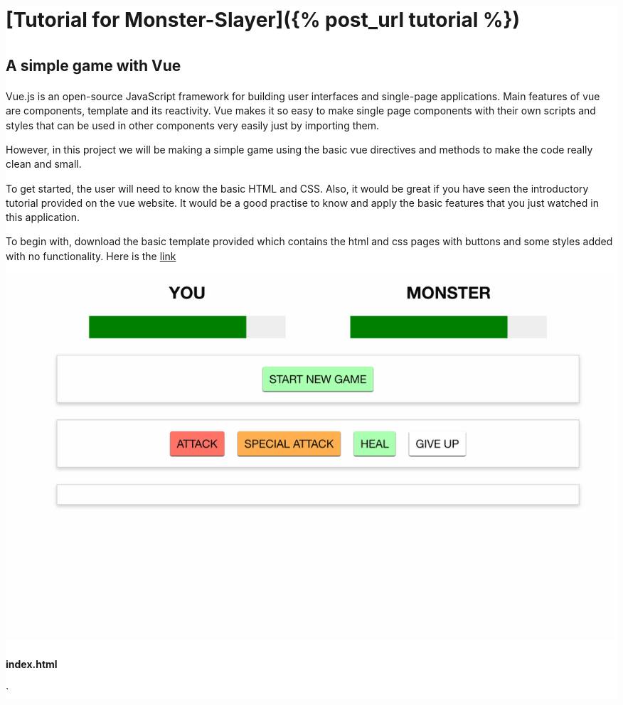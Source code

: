 # [Tutorial for Monster-Slayer]({% post_url tutorial %})
## A simple game with Vue

Vue.js is an open-source JavaScript framework for building user interfaces and single-page applications. Main features of vue are components, template and its reactivity. Vue  makes it so easy to make single page components with their own scripts and styles that can be used in other components very easily just by importing them.

However, in this project we will be making a simple game using the basic vue directives and methods to make the code really clean and small.

To get started, the user will need to know the basic HTML and CSS. Also, it would be great if you have seen the introductory tutorial provided on the vue website. It would be a good practise to know and apply the basic features that you just watched in this application.

To begin with, download the basic template provided which contains the html and css pages with buttons and some styles added with no functionality. Here is the [link](https://drive.google.com/file/d/1KRAHMiiCiJWcB4Vwxt6oPby5PZ6yIFfl/view?usp=sharing)


![Image](/images/MS-10.png)

#### index.html
`
<!DOCTYPE html>
<html>
